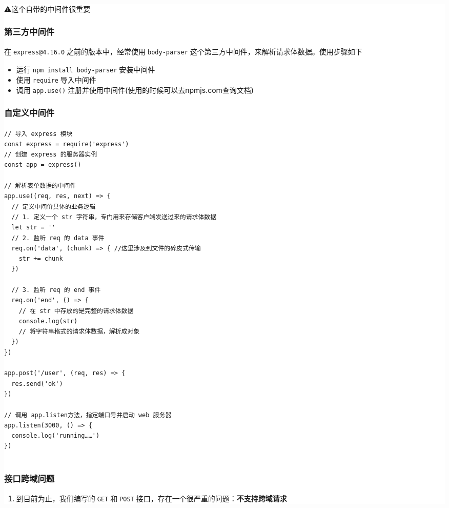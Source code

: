   ⚠️这个自带的中间件很重要

### 第三方中间件

在 `express@4.16.0` 之前的版本中，经常使用 `body-parser` 这个第三方中间件，来解析请求体数据。使用步骤如下

- 运行 `npm install body-parser` 安装中间件
- 使用 `require` 导入中间件
- 调用 `app.use()` 注册并使用中间件(使用的时候可以去npmjs.com查询文档)

### 自定义中间件

```
// 导入 express 模块
const express = require('express')
// 创建 express 的服务器实例
const app = express()

// 解析表单数据的中间件
app.use((req, res, next) => {
  // 定义中间价具体的业务逻辑
  // 1. 定义一个 str 字符串，专门用来存储客户端发送过来的请求体数据
  let str = ''
  // 2. 监听 req 的 data 事件
  req.on('data', (chunk) => { //这里涉及到文件的碎皮式传输
    str += chunk
  })

  // 3. 监听 req 的 end 事件
  req.on('end', () => {
    // 在 str 中存放的是完整的请求体数据
    console.log(str)
    // 将字符串格式的请求体数据，解析成对象
  })
})

app.post('/user', (req, res) => {
  res.send('ok')
})

// 调用 app.listen方法，指定端口号并启动 web 服务器
app.listen(3000, () => {
  console.log('running……')
})


```



### 接口跨域问题

1.  到目前为止，我们编写的 `GET` 和 `POST` 接口，存在一个很严重的问题：**不支持跨域请求**

